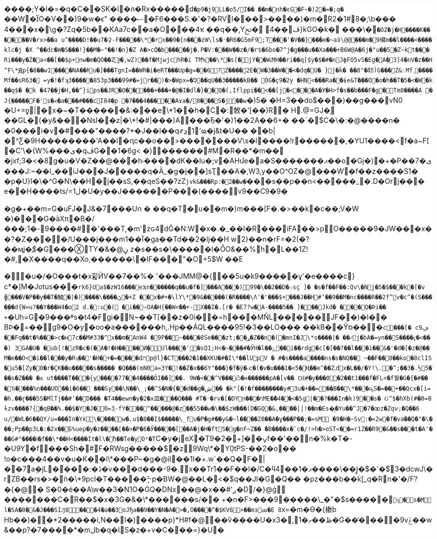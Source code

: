  ����;Y�l�=�q�C��SK�I�л�Rx�����d`�p9�j9LL �o5/I�� ��m�⥍nh�ͼG�F~�)2�=�;q�`��W�I̅O�V��)9�w�ϵ"
����ސ�F6���S\.�'�?�RVI���>����)�m�R2�1#8�;\b���
4���x�\g�?Zq�5b��KAa7c��a�O���4ҡ ��q��,Yڤ��4︙ �ﰌ}kGO�k� ���\�`�OZ�j�H����K������V� rx>��a u^����D!��u7�⚳-F�����\*�rx��9�{ո���zW\ls�ˑ�R6�G5mF9;T���'�V��}��ۡ�e�~aӭ\@@���m�9欌m��l����<����klc�j �X ^��dc�W�S���!}��M�~"��!�n}�Z A�>cަQ�b�����j�.P�V:���W��z�/�rԎ�6bo�7^j�g���u��Xa���+B6W@A�6j�"u��5�Z~kt���Ri���y�Ź�a<��[��$p+nw�m�QO��Zjͣ�,wZ)��f�MjwjchR�i TM%��\*�s[�jY��WۂMH��ri��q[$y�$�#�nJϕFO5vS�Eg�A�3]4�nV�z��H^F\*Ԭp{�8��w1����NA��ꬹu�]�� �TgnI=��WR�i�eRT���Up �g=� �6?Z����2E�W�3��Ԝ��<�dq�U�
}j�ǩ� ��8"�㓞آG���Z&ːMf˰����Mf��sR63� =y�!�fʞ3�����853p3���99#�=jr��)�>�Wpx=�Չ��qU��3�����kB�� ÒG�ҫ9�2y
�­HN<���Ra��ɨe&T���O�o�h��T�5�<�W�k��q$� �k �47��j�H,��^}ips��JR�O�����+���+�@�I�dl�}��Q�(,Iflppi��<��[j�<���A�У�H>f�s��b���F�g�Tm8����A
�J{�����F�'s�ҽ�a���#���c I84�p
�7���4�����Aɤa�/8���S�j��w`�)5� �H=3��do$���)��g���vN0
�U+=ƍ|�x�~�T������&:���e\*1��h�С�:敇�ʽ[��)R�
H.@=GJ�֣
��GL�(�y&���NsI��z|�\*!�#|͏���)A���Ҕ �'�)1��2A��6+�
��`�$C�\�:�@����n� �0���i�v�#���"���� ?\*�J��l��q҂ܯ1'ҩ�j&t�U�� ��b|�^Ƹ�9H��������'A��l�ԥc��o��>�������V\s�l����!r������,�YU1����<f�a~F[�C'\�{W\%���ى� qڦG��1�6g<
�)������#M�R��\*�m�� �jxf;3�<�8g�u�V�Z��@���h۾����dK��lu�;v�AHմe�a�S�������ޕ��o �Gj�)�+�P��7�ى���J:~��l\_��iJ���J�����q�Ӓ\_�g�j��]sҬ��Aֹ�,W3,y��O^OZ�@���W�f��z����S1� �p�U}I�\�^G�N\��H�j��sS,��qeS��?zZ`jvk&���Rp:�2� �w�`���s��p��n<�����\_�.D�Orj���
e��H����ts/=1ڶ�U�y��J������P���(����v9��C9�9�
 
 �g�+��m=G�uFJ�J&�7���Uո
�
��q�T� u��m�)m���[F�.�>��k�c��;V�W �)���G�āXπ�B�/���;1� -9����#ٓ�'���T,�m'zԍ4dĜ�N:W�x�.�\_��I�R���iFA��>pOֺ�����9�JW���x��?�Z����/U���j���mآ��1�ga��Td��2�lj��H
w2}��n�rF=�2(�?��ӎj�ֲ$�G���Ⓧ݌TY�&�@ڼ
z�s��s�\�����l�ȬO&��%hٰ�L��1Z!�#,�X����q��Xo,������\�lF���"�O+5$W
��E
 
 ��u�/�O���t�x힕ӤV��7��%� '���JMM@�{��5u�k9�����ұ'�e����c}
c\*�]M�Jotus���`rk6}Ua$�zW16���eݏn������q��u�f�]���A���)99�\��2��D�܀sҫ
]� �s�f��F��:Qv\�Nj�5�$���k�[�vɸ���V�P��y��T�䱽�|�)����\����ڻ�+Z ��x�#+�\lY\* �9&�����(�R� ���\Ʌ'�'���$+���J��H#ʼ��9��M�nc����R��2f^v�c^�(S��ަ��ٟ��d{W=u?��Y���W4�o2 d.�:u�(
�i��~OA�H{��W<��+-X��I�.[r�
�E7?w�A-����5��
]���Jkd� ���Q�Þi��+`�Uh=G�9���ʶs�t4�Fgi�N~��T[��z�0i��=h���MŇL�����JF��)�I��
BϷ�=�� g9�O�y�օo�a� �����h,.Hp��ÁQL����95!� 3��LO��� ��kB��Ϋס���`c���[� cڥ9��Fq��t�%���>c�ʜ7c��M#33�^x��m�AnW4
�9P��~����8 S e���zt;��ړ�Z��n�(�mnI�J\*s����|� ��ޚj�bA�=yn��S����ҁ�<���)
3GA�U� �ub[!�zR�c�(�A� !�H����И݄�Ul����'�sQ1;H<�~���#�ӲH�l��ۓ��i��rdg�c[�[��?��l���i��&�'�d�[�z�@��M�e��O<�i��l���y�Rԇ��'�H�+�=����dתp@l}�CT���2�1��XKU�#�I\*��lUpV
� #�s����a����ns�s�NQ��͛
~��F��8 ��ko�8clIS�u5�[Zy�0�r�ҪK��u�����s����� �Q���(mN0a=3Ү�!��Z�x��6Y"���}�f�ŷ�˶c�(�v�u��� 1�<5�Ң��e^��Z܄dx�L��/�Ƴ!\. �^;��3�.½5���s�Z��� �ҡ
ut����T���{y����77��4����ÒI��]��.
9W�<��^V���ѽ�=������pA�[v��
ǅ#�y���0�2��t1���f�FL<�f붵�G�{�#���֤Ԏ����%n���UO��i�6�� ���Sy��\N��\_;��^S�N�{��d��g�ڜ��
�k"[�!�f��� �����y#3u�+��=��B��\*���ҧS�=��+��Qcx�[i=�h.��ɽ���5S�MlTj��#'��΀D��� �T4��ewn�y�2� x皿���Q��� #T�ˑ�rv�[�DYn���ףME�݊�4��<�5ɡ|��?���In�k)9��s� Ԍ^$�hXb(#�0=8ɫzv����?{�qB��%.��$�Y�J�0=3ָ-fY���^�����@�z��55��w�\��$zW���(D�GQ�&,����||!��m�Es�͕�Yu��^J⹖�7�ꝏz�Zqv;�Q��6u/�WL�6��QY/u=���In�Yќ\����w�.u$ެ�8��I$�����\_fu�P�g#��y&�~l����2B��A�ұ���P��;�=sM �9�H�~Sv:�=2w�f�va��Q�"�\���;Pp��p3L�:�2x��Б%uep�y�z����[��>�P�6�Ў�����[��A�j�H�ftS�g�nF~Z��
�B����x�ˉc�/!>h�>oST<��=r1Z��R9�&��s���t�A'���G#"����ߊ�f��\*��H<����It�l\�ħ��Te�yOʸ�T`C�y�jeX�T9�2�+]��ݍf��'��n�%k�T�-�U9Y�f���Sh�#F�RWsg�����$�z9Wq\*�Yܴ0tPS-��2�o��
!o�c���4��v�u�K��i\*���P~�g�@iI��1I�+.w`��Q�F�|��7aܹ�jL ����:�ڐ� v���d���-9�.x��Tr1��F�� l�/C�ϥ4��1�ޕ����\��J̡�$�'�$3�dcwJ\�rZB��rs�>�ǹ�\*9pcl�T�����⡓p�BW�@��L�<�$q��JI�G�Q��
�pz���b��k[\_q�Rn �'�/F?�{�@޸� S�0�é��A\w��3�N1O�GQ�DNх��@�x��#'ږ�D/�}@ǵ � ������C�R��$�x�3G�&�\*������s/�� +�n�F>���9�����\_�"�$s�����`ԇ�s�M l�SA�8�&�J���SIԒ8���4�a�� 3oJЂa��9��Y�N�A�>�,O����^�$KV6>��mɜ ߘ�E 8`x=�m�Ѳ�{樕b Hb��)��\*2�����i,N��I�)����p}\*H#f�@��ѷ����U�x3�,1�ڟ��ވ�G��̓����9vݞ��w&��p?�7����\*�mلb�q�IS�z�+v�C���=}�U�